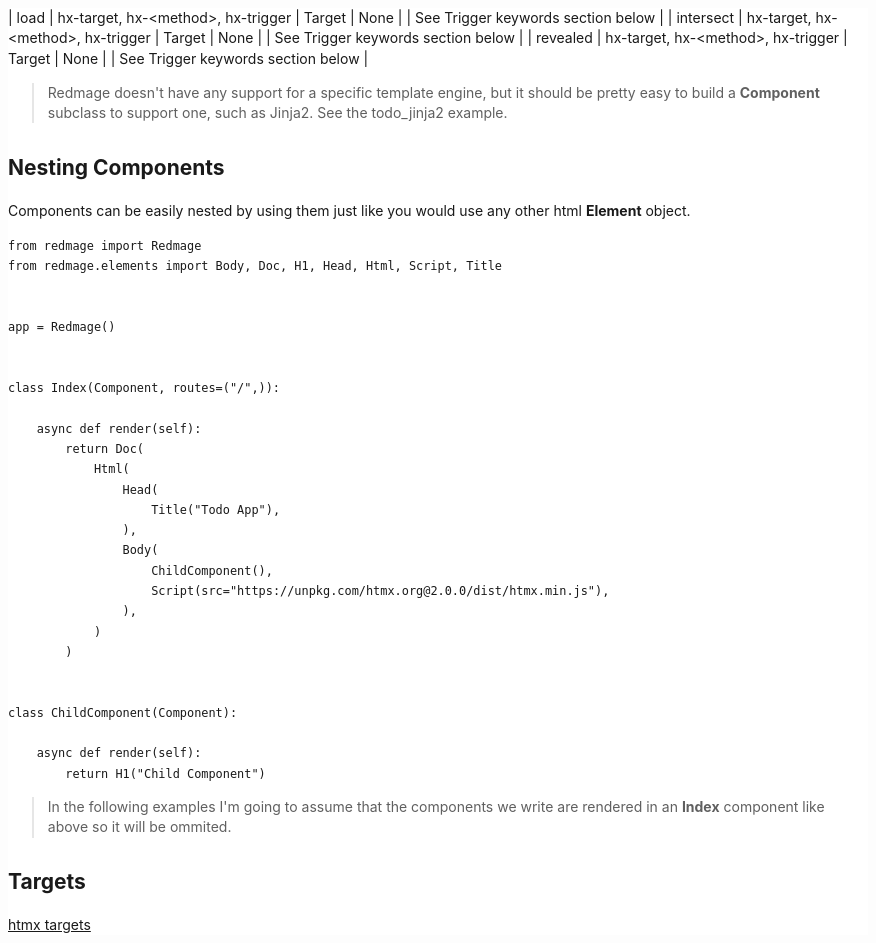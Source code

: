 | load        | hx-target, hx-\<method\>, hx-trigger | Target         | None                |               | See Trigger keywords section below |
| intersect   | hx-target, hx-\<method\>, hx-trigger | Target         | None                |               | See Trigger keywords section below |
| revealed    | hx-target, hx-\<method\>, hx-trigger | Target         | None                |               | See Trigger keywords section below |

 > Redmage doesn't have any support for a specific template engine, but it should be pretty easy to build a **Component** subclass to support one, such as Jinja2. See the todo_jinja2 example.


## Nesting Components


Components can be easily nested by using them just like you would use any other html **Element** object.

```
from redmage import Redmage
from redmage.elements import Body, Doc, H1, Head, Html, Script, Title


app = Redmage()


class Index(Component, routes=("/",)):

    async def render(self):
        return Doc(
            Html(
                Head(
                    Title("Todo App"),
                ),
                Body(
                    ChildComponent(),
                    Script(src="https://unpkg.com/htmx.org@2.0.0/dist/htmx.min.js"),
                ),
            )
        )


class ChildComponent(Component):

    async def render(self):
        return H1("Child Component")

```

> In the following examples I'm going to assume that the components we write are rendered in an **Index** component like above so it will be ommited.


## Targets

[htmx targets](https://htmx.org/docs/#targets)
